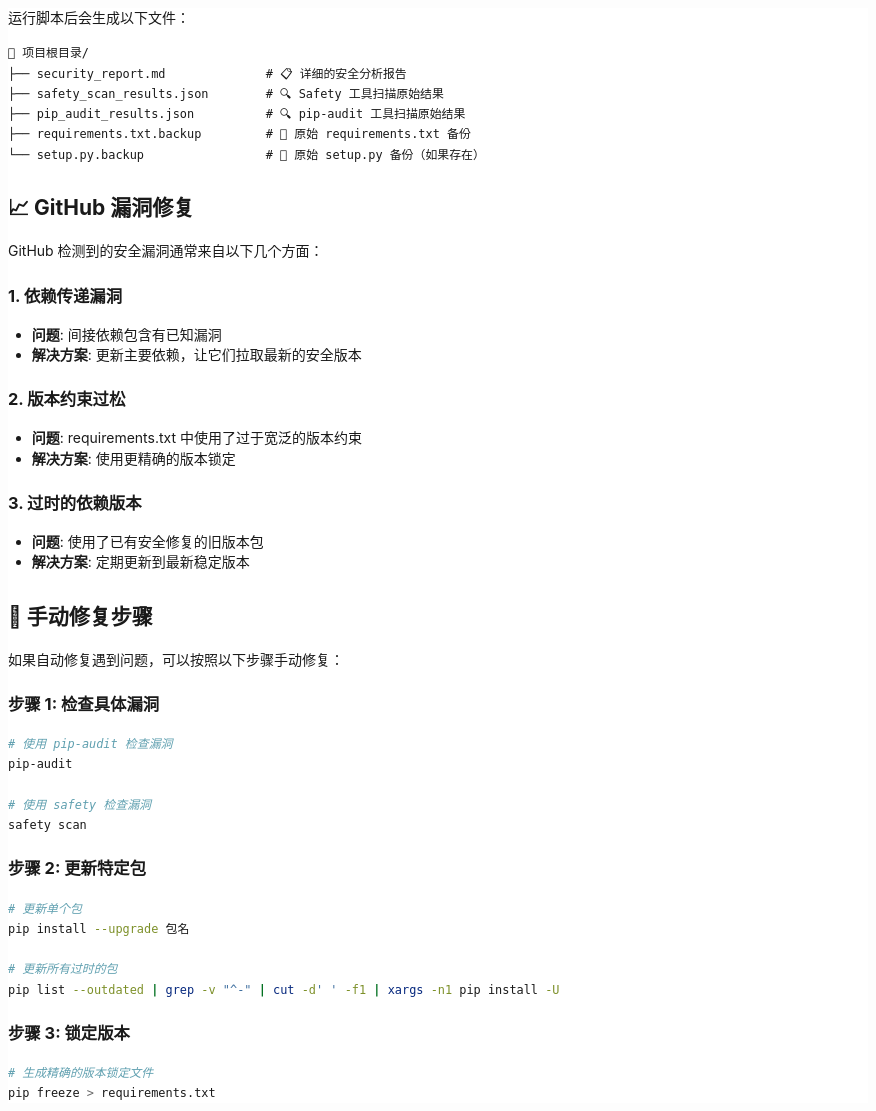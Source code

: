 运行脚本后会生成以下文件：

```
📁 项目根目录/
├── security_report.md              # 📋 详细的安全分析报告
├── safety_scan_results.json        # 🔍 Safety 工具扫描原始结果
├── pip_audit_results.json          # 🔍 pip-audit 工具扫描原始结果
├── requirements.txt.backup         # 💾 原始 requirements.txt 备份
└── setup.py.backup                 # 💾 原始 setup.py 备份（如果存在）
```

## 📈 GitHub 漏洞修复

GitHub 检测到的安全漏洞通常来自以下几个方面：

### 1. 依赖传递漏洞
- **问题**: 间接依赖包含有已知漏洞
- **解决方案**: 更新主要依赖，让它们拉取最新的安全版本

### 2. 版本约束过松
- **问题**: requirements.txt 中使用了过于宽泛的版本约束
- **解决方案**: 使用更精确的版本锁定

### 3. 过时的依赖版本
- **问题**: 使用了已有安全修复的旧版本包
- **解决方案**: 定期更新到最新稳定版本

## 🔧 手动修复步骤

如果自动修复遇到问题，可以按照以下步骤手动修复：

### 步骤 1: 检查具体漏洞
```bash
# 使用 pip-audit 检查漏洞
pip-audit

# 使用 safety 检查漏洞
safety scan
```

### 步骤 2: 更新特定包
```bash
# 更新单个包
pip install --upgrade 包名

# 更新所有过时的包
pip list --outdated | grep -v "^-" | cut -d' ' -f1 | xargs -n1 pip install -U
```

### 步骤 3: 锁定版本
```bash
# 生成精确的版本锁定文件
pip freeze > requirements.txt
```
